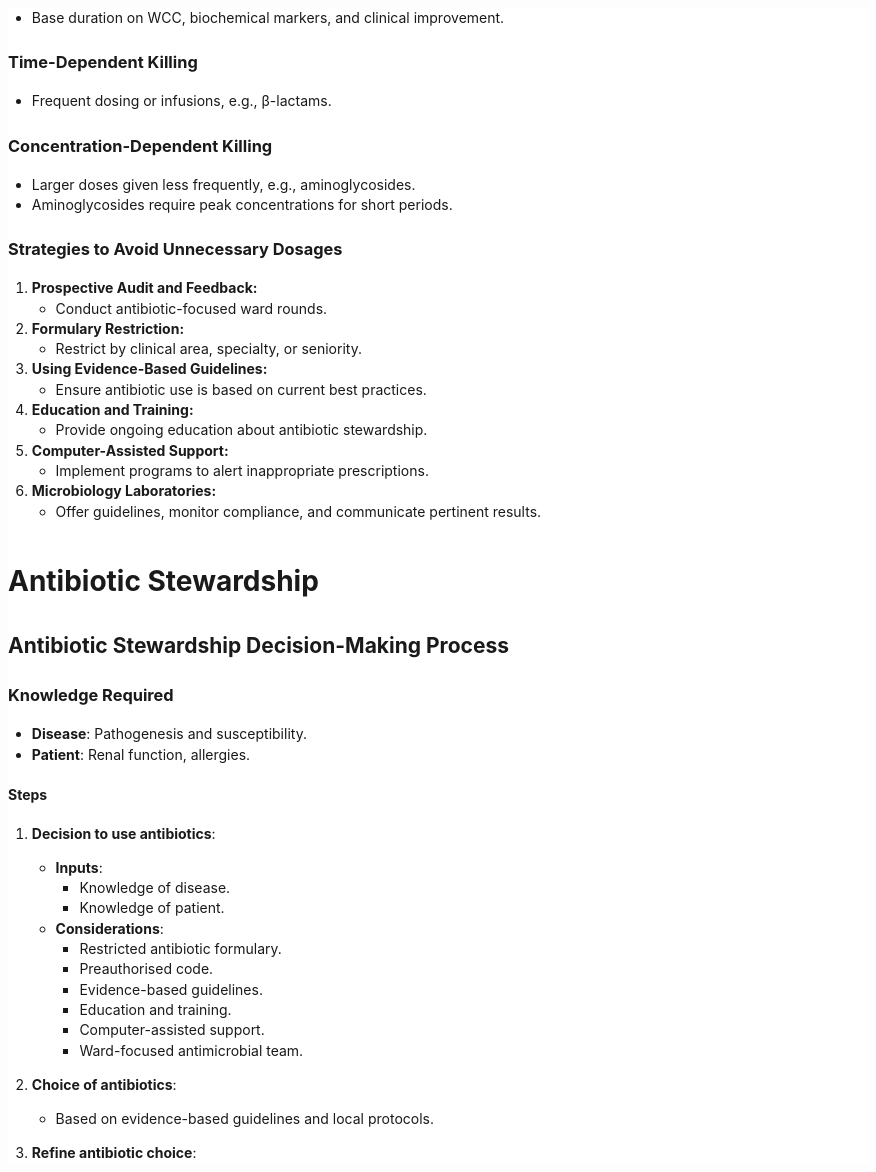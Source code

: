 - Base duration on WCC, biochemical markers, and clinical improvement.

### Time-Dependent Killing

- Frequent dosing or infusions, e.g., β-lactams.

### Concentration-Dependent Killing

- Larger doses given less frequently, e.g., aminoglycosides.
- Aminoglycosides require peak concentrations for short periods.

### Strategies to Avoid Unnecessary Dosages

1. **Prospective Audit and Feedback:**
	- Conduct antibiotic-focused ward rounds.
2. **Formulary Restriction:**
	- Restrict by clinical area, specialty, or seniority.
3. **Using Evidence-Based Guidelines:**
	- Ensure antibiotic use is based on current best practices.
4. **Education and Training:**
	- Provide ongoing education about antibiotic stewardship.
5. **Computer-Assisted Support:**
	- Implement programs to alert inappropriate prescriptions.
6. **Microbiology Laboratories:**
	- Offer guidelines, monitor compliance, and communicate pertinent results.
# Antibiotic Stewardship

## Antibiotic Stewardship Decision-Making Process

### Knowledge Required

- **Disease**: Pathogenesis and susceptibility.
- **Patient**: Renal function, allergies.

#### Steps

1. **Decision to use antibiotics**:
	
	- **Inputs**:
		- Knowledge of disease.
		- Knowledge of patient.
	- **Considerations**:
		- Restricted antibiotic formulary.
		- Preauthorised code.
		- Evidence-based guidelines.
		- Education and training.
		- Computer-assisted support.
		- Ward-focused antimicrobial team.
2. **Choice of antibiotics**:
	
	- Based on evidence-based guidelines and local protocols.
3. **Refine antibiotic choice**:
	